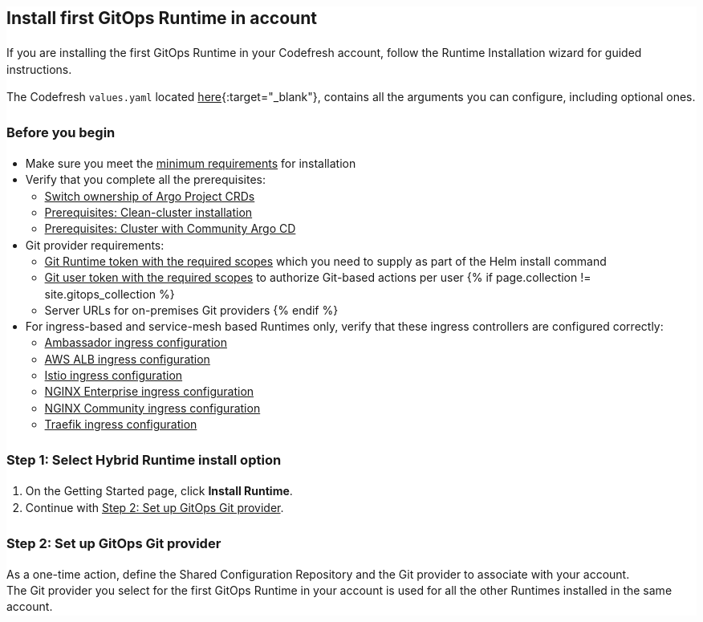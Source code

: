 ## Install first GitOps Runtime in account
If you are installing the first GitOps Runtime in your Codefresh account, follow the Runtime Installation wizard for guided instructions.

The Codefresh `values.yaml` located [here](https://github.com/codefresh-io/gitops-runtime-helm/blob/main/charts/gitops-runtime/){:target="\_blank"}, contains all the arguments you can configure, including optional ones. 


### Before you begin
* Make sure you meet the [minimum requirements]({{site.baseurl}}/docs/installation/gitops/runtime-system-requirements/) for installation
* Verify that you complete all the prerequisites:  
  * [Switch ownership of Argo Project CRDs]({{site.baseurl}}/docs/installation/gitops/runtime-system-requirements/#switch-ownership-of-argo-project-crds)
  * [Prerequisites: Clean-cluster installation]({{site.baseurl}}/docs/installation/gitops/runtime-system-requirements/#prerequisites-clean-cluster-installation)  
  * [Prerequisites: Cluster with Community Argo CD]({{site.baseurl}}/docs/installation/gitops/runtime-system-requirements/#prerequisites-cluster-with-community-argo-cd-installation)
* Git provider requirements:
    * [Git Runtime token with the required scopes]({{site.baseurl}}/docs/security/git-tokens/#git-runtime-token-scopes) which you need to supply as part of the Helm install command
    * [Git user token with the required scopes]({{site.baseurl}}/docs/security/git-tokens/#git-personal-tokens) to authorize Git-based actions per user
    {% if page.collection != site.gitops_collection %} 
    * Server URLs for on-premises Git providers
    {% endif %}
* For ingress-based and service-mesh based Runtimes only, verify that these ingress controllers are configured correctly:
  * [Ambassador ingress configuration]({{site.baseurl}}/docs/installation/gitops/runtime-ingress-configuration/#ambassador-ingress-configuration)
  * [AWS ALB ingress configuration]({{site.baseurl}}/docs/installation/gitops/runtime-ingress-configuration/#aws-alb-ingress-configuration)
  * [Istio ingress configuration]({{site.baseurl}}/docs/installation/gitops/runtime-ingress-configuration/#istio-ingress-configuration)
  * [NGINX Enterprise ingress configuration]({{site.baseurl}}/docs/installation/gitops/runtime-ingress-configuration/#nginx-enterprise-ingress-configuration)
  * [NGINX Community ingress configuration]({{site.baseurl}}/docs/installation/gitops/runtime-ingress-configuration/#nginx-community-version-ingress-configuration)
  * [Traefik ingress configuration]({{site.baseurl}}/docs/installation/gitops/runtime-ingress-configuration/#traefik-ingress-configuration)



### Step 1: Select Hybrid Runtime install option

1. On the Getting Started page, click **Install Runtime**.
1. Continue with [Step 2: Set up GitOps Git provider](#step-2-set-up-gitops-git-provider).

### Step 2: Set up GitOps Git provider
As a one-time action, define the Shared Configuration Repository and the Git provider to associate with your account.  
The Git provider you select for the first GitOps Runtime in your account is used for all the other Runtimes installed in the same account.
